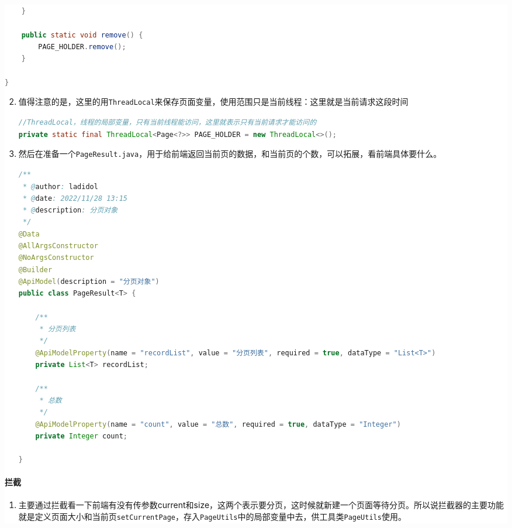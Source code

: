    ```java
       }
   
       public static void remove() {
           PAGE_HOLDER.remove();
       }
   
   }
   ```

2. 值得注意的是，这里的用`ThreadLocal`来保存页面变量，使用范围只是当前线程：这里就是当前请求这段时间

   ```java
   //ThreadLocal，线程的局部变量，只有当前线程能访问，这里就表示只有当前请求才能访问的
   private static final ThreadLocal<Page<?>> PAGE_HOLDER = new ThreadLocal<>();
   ```

3. 然后在准备一个`PageResult.java`，用于给前端返回当前页的数据，和当前页的个数，可以拓展，看前端具体要什么。

   ```java
   /**
    * @author: ladidol
    * @date: 2022/11/28 13:15
    * @description: 分页对象
    */
   @Data
   @AllArgsConstructor
   @NoArgsConstructor
   @Builder
   @ApiModel(description = "分页对象")
   public class PageResult<T> {
   
       /**
        * 分页列表
        */
       @ApiModelProperty(name = "recordList", value = "分页列表", required = true, dataType = "List<T>")
       private List<T> recordList;
   
       /**
        * 总数
        */
       @ApiModelProperty(name = "count", value = "总数", required = true, dataType = "Integer")
       private Integer count;
   
   }
   
   ```

   



#### 拦截

1. 主要通过拦截看一下前端有没有传参数current和size，这两个表示要分页，这时候就新建一个页面等待分页。所以说拦截器的主要功能就是定义页面大小和当前页`setCurrentPage`，存入`PageUtils`中的局部变量中去，供工具类`PageUtils`使用。

